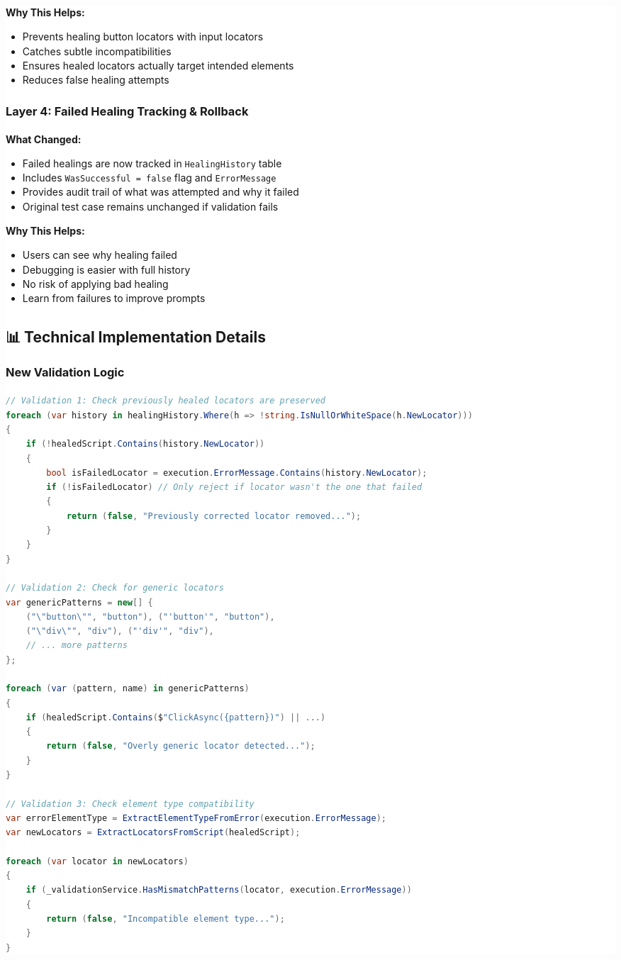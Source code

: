 **Why This Helps:**
- Prevents healing button locators with input locators
- Catches subtle incompatibilities
- Ensures healed locators actually target intended elements
- Reduces false healing attempts

### Layer 4: Failed Healing Tracking & Rollback
**What Changed:**
- Failed healings are now tracked in `HealingHistory` table
- Includes `WasSuccessful = false` flag and `ErrorMessage`
- Provides audit trail of what was attempted and why it failed
- Original test case remains unchanged if validation fails

**Why This Helps:**
- Users can see why healing failed
- Debugging is easier with full history
- No risk of applying bad healing
- Learn from failures to improve prompts

## 📊 Technical Implementation Details

### New Validation Logic

```csharp
// Validation 1: Check previously healed locators are preserved
foreach (var history in healingHistory.Where(h => !string.IsNullOrWhiteSpace(h.NewLocator)))
{
    if (!healedScript.Contains(history.NewLocator))
    {
        bool isFailedLocator = execution.ErrorMessage.Contains(history.NewLocator);
        if (!isFailedLocator) // Only reject if locator wasn't the one that failed
        {
            return (false, "Previously corrected locator removed...");
        }
    }
}

// Validation 2: Check for generic locators
var genericPatterns = new[] { 
    ("\"button\"", "button"), ("'button'", "button"),
    ("\"div\"", "div"), ("'div'", "div"),
    // ... more patterns
};

foreach (var (pattern, name) in genericPatterns)
{
    if (healedScript.Contains($"ClickAsync({pattern})") || ...)
    {
        return (false, "Overly generic locator detected...");
    }
}

// Validation 3: Check element type compatibility
var errorElementType = ExtractElementTypeFromError(execution.ErrorMessage);
var newLocators = ExtractLocatorsFromScript(healedScript);

foreach (var locator in newLocators)
{
    if (_validationService.HasMismatchPatterns(locator, execution.ErrorMessage))
    {
        return (false, "Incompatible element type...");
    }
}
```